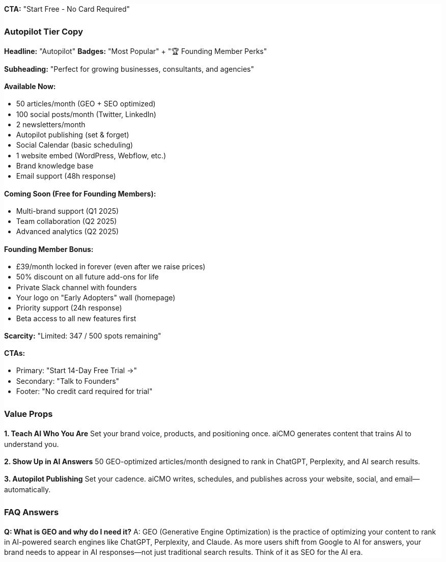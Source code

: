 **CTA:** "Start Free - No Card Required"

### Autopilot Tier Copy

**Headline:** "Autopilot"
**Badges:** "Most Popular" + "🏆 Founding Member Perks"

**Subheading:** "Perfect for growing businesses, consultants, and agencies"

**Available Now:**
- 50 articles/month (GEO + SEO optimized)
- 100 social posts/month (Twitter, LinkedIn)
- 2 newsletters/month
- Autopilot publishing (set & forget)
- Social Calendar (basic scheduling)
- 1 website embed (WordPress, Webflow, etc.)
- Brand knowledge base
- Email support (48h response)

**Coming Soon (Free for Founding Members):**
- Multi-brand support (Q1 2025)
- Team collaboration (Q2 2025)
- Advanced analytics (Q2 2025)

**Founding Member Bonus:**
- £39/month locked in forever (even after we raise prices)
- 50% discount on all future add-ons for life
- Private Slack channel with founders
- Your logo on "Early Adopters" wall (homepage)
- Priority support (24h response)
- Beta access to all new features first

**Scarcity:** "Limited: 347 / 500 spots remaining"

**CTAs:**
- Primary: "Start 14-Day Free Trial →"
- Secondary: "Talk to Founders"
- Footer: "No credit card required for trial"

### Value Props

**1. Teach AI Who You Are**
Set your brand voice, products, and positioning once. aiCMO generates content that trains AI to understand you.

**2. Show Up in AI Answers**
50 GEO-optimized articles/month designed to rank in ChatGPT, Perplexity, and AI search results.

**3. Autopilot Publishing**
Set your cadence. aiCMO writes, schedules, and publishes across your website, social, and email—automatically.

### FAQ Answers

**Q: What is GEO and why do I need it?**
A: GEO (Generative Engine Optimization) is the practice of optimizing your content to rank in AI-powered search engines like ChatGPT, Perplexity, and Claude. As more users shift from Google to AI for answers, your brand needs to appear in AI responses—not just traditional search results. Think of it as SEO for the AI era.
